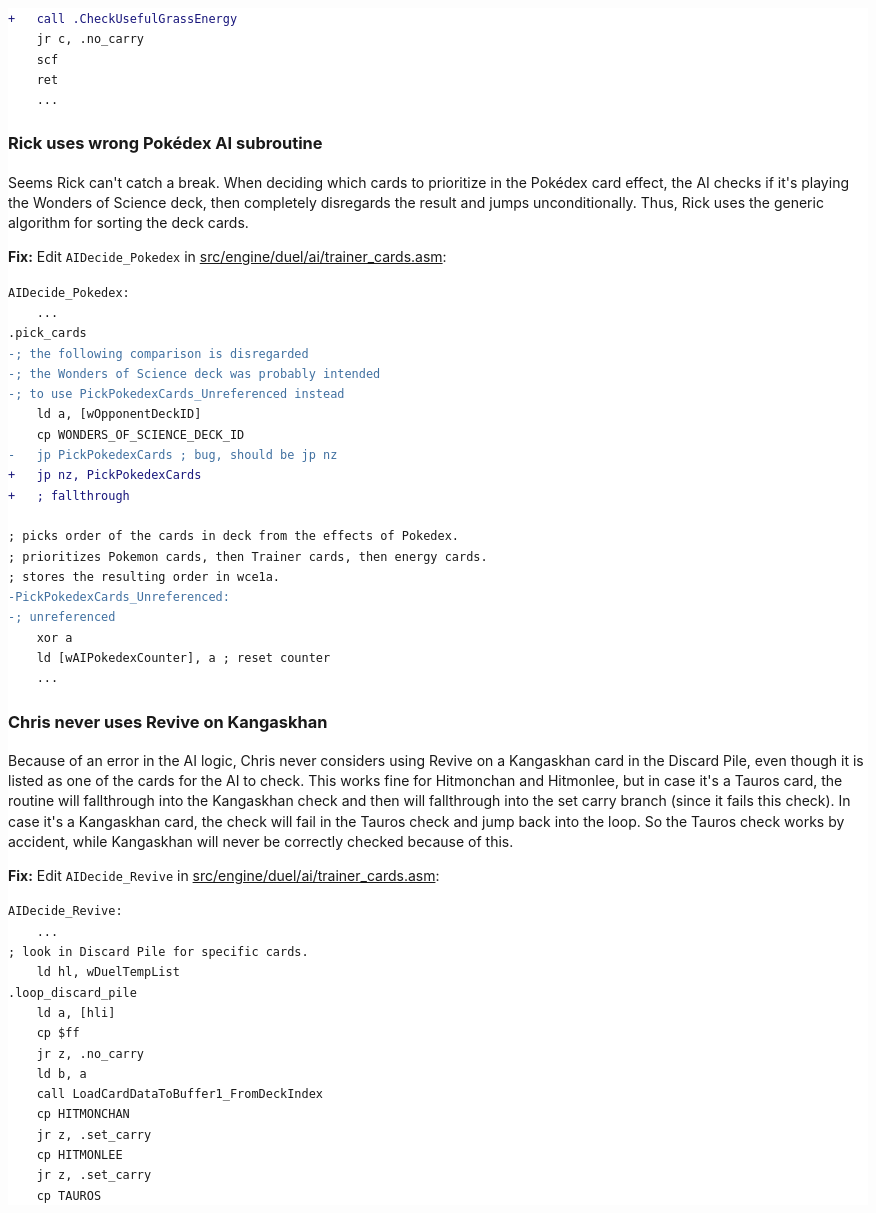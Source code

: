 ```diff
+	call .CheckUsefulGrassEnergy
	jr c, .no_carry
	scf
	ret
	...
```

### Rick uses wrong Pokédex AI subroutine

Seems Rick can't catch a break. When deciding which cards to prioritize in the Pokédex card effect, the AI checks if it's playing the Wonders of Science deck, then completely disregards the result and jumps unconditionally. Thus, Rick uses the generic algorithm for sorting the deck cards.

**Fix:** Edit `AIDecide_Pokedex` in [src/engine/duel/ai/trainer_cards.asm](https://github.com/pret/poketcg/blob/master/src/engine/duel/ai/trainer_cards.asm):
```diff
AIDecide_Pokedex:
	...
.pick_cards
-; the following comparison is disregarded
-; the Wonders of Science deck was probably intended
-; to use PickPokedexCards_Unreferenced instead
	ld a, [wOpponentDeckID]
	cp WONDERS_OF_SCIENCE_DECK_ID
-	jp PickPokedexCards ; bug, should be jp nz
+	jp nz, PickPokedexCards
+	; fallthrough

; picks order of the cards in deck from the effects of Pokedex.
; prioritizes Pokemon cards, then Trainer cards, then energy cards.
; stores the resulting order in wce1a.
-PickPokedexCards_Unreferenced:
-; unreferenced
	xor a
	ld [wAIPokedexCounter], a ; reset counter
	...
```

### Chris never uses Revive on Kangaskhan

Because of an error in the AI logic, Chris never considers using Revive on a Kangaskhan card in the Discard Pile, even though it is listed as one of the cards for the AI to check. This works fine for Hitmonchan and Hitmonlee, but in case it's a Tauros card, the routine will fallthrough into the Kangaskhan check and then will fallthrough into the set carry branch (since it fails this check). In case it's a Kangaskhan card, the check will fail in the Tauros check and jump back into the loop. So the Tauros check works by accident, while Kangaskhan will never be correctly checked because of this.

**Fix:** Edit `AIDecide_Revive` in [src/engine/duel/ai/trainer_cards.asm](https://github.com/pret/poketcg/blob/master/src/engine/duel/ai/trainer_cards.asm):
```diff
AIDecide_Revive:
	...
; look in Discard Pile for specific cards.
	ld hl, wDuelTempList
.loop_discard_pile
	ld a, [hli]
	cp $ff
	jr z, .no_carry
	ld b, a
	call LoadCardDataToBuffer1_FromDeckIndex
	cp HITMONCHAN
	jr z, .set_carry
	cp HITMONLEE
	jr z, .set_carry
	cp TAUROS
```